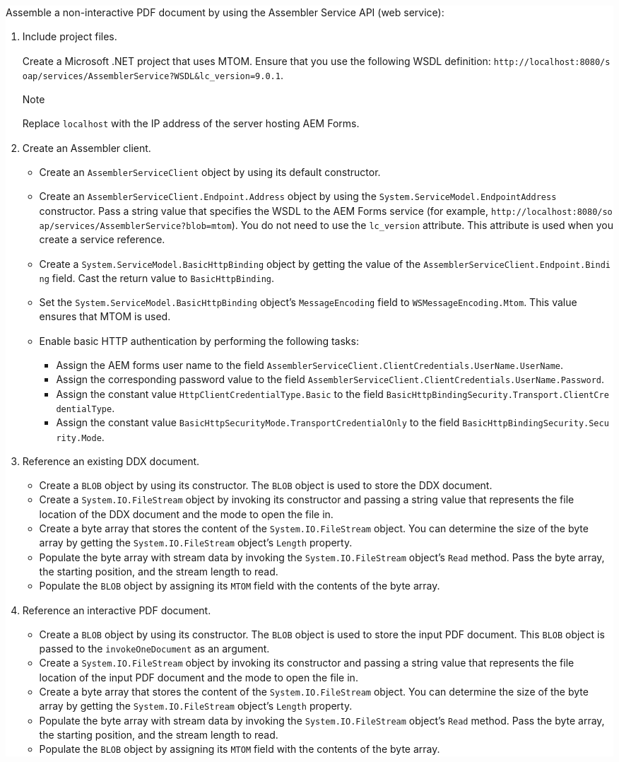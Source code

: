 Assemble a non-interactive PDF document by using the Assembler Service API (web service):

1. Include project files.

   Create a Microsoft .NET project that uses MTOM. Ensure that you use the following WSDL definition: `http://localhost:8080/soap/services/AssemblerService?WSDL&lc_version=9.0.1`.

   >[!NOTE]
   >
   >Replace `localhost` with the IP address of the server hosting AEM Forms.

1. Create an Assembler client.

    * Create an `AssemblerServiceClient` object by using its default constructor. 
    * Create an `AssemblerServiceClient.Endpoint.Address` object by using the `System.ServiceModel.EndpointAddress` constructor. Pass a string value that specifies the WSDL to the AEM Forms service (for example, `http://localhost:8080/soap/services/AssemblerService?blob=mtom`). You do not need to use the `lc_version` attribute. This attribute is used when you create a service reference. 
    * Create a `System.ServiceModel.BasicHttpBinding` object by getting the value of the `AssemblerServiceClient.Endpoint.Binding` field. Cast the return value to `BasicHttpBinding`. 
    * Set the `System.ServiceModel.BasicHttpBinding` object’s `MessageEncoding` field to `WSMessageEncoding.Mtom`. This value ensures that MTOM is used. 
    * Enable basic HTTP authentication by performing the following tasks:

        * Assign the AEM forms user name to the field `AssemblerServiceClient.ClientCredentials.UserName.UserName`.
        * Assign the corresponding password value to the field `AssemblerServiceClient.ClientCredentials.UserName.Password`.
        * Assign the constant value `HttpClientCredentialType.Basic` to the field `BasicHttpBindingSecurity.Transport.ClientCredentialType`. 
        * Assign the constant value `BasicHttpSecurityMode.TransportCredentialOnly` to the field `BasicHttpBindingSecurity.Security.Mode`.

1. Reference an existing DDX document.

    * Create a `BLOB` object by using its constructor. The `BLOB` object is used to store the DDX document.
    * Create a `System.IO.FileStream` object by invoking its constructor and passing a string value that represents the file location of the DDX document and the mode to open the file in.
    * Create a byte array that stores the content of the `System.IO.FileStream` object. You can determine the size of the byte array by getting the `System.IO.FileStream` object’s `Length` property. 
    * Populate the byte array with stream data by invoking the `System.IO.FileStream` object’s `Read` method. Pass the byte array, the starting position, and the stream length to read.
    * Populate the `BLOB` object by assigning its `MTOM` field with the contents of the byte array.

1. Reference an interactive PDF document.

    * Create a `BLOB` object by using its constructor. The `BLOB` object is used to store the input PDF document. This `BLOB` object is passed to the `invokeOneDocument` as an argument. 
    * Create a `System.IO.FileStream` object by invoking its constructor and passing a string value that represents the file location of the input PDF document and the mode to open the file in.
    * Create a byte array that stores the content of the `System.IO.FileStream` object. You can determine the size of the byte array by getting the `System.IO.FileStream` object’s `Length` property. 
    * Populate the byte array with stream data by invoking the `System.IO.FileStream` object’s `Read` method. Pass the byte array, the starting position, and the stream length to read.
    * Populate the `BLOB` object by assigning its `MTOM` field with the contents of the byte array.
